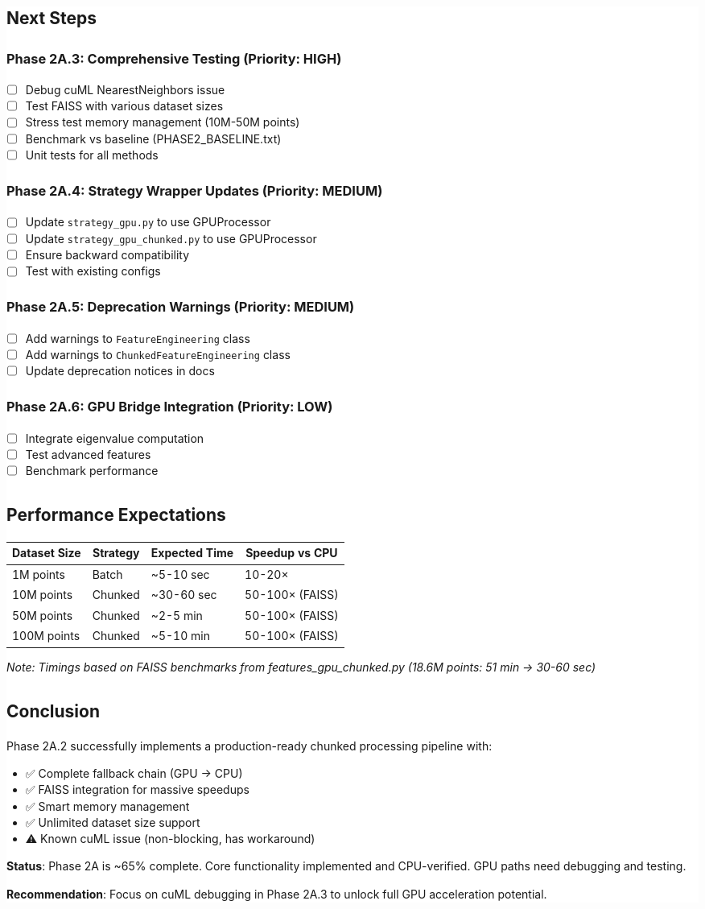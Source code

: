 ## Next Steps

### Phase 2A.3: Comprehensive Testing (Priority: HIGH)

- [ ] Debug cuML NearestNeighbors issue
- [ ] Test FAISS with various dataset sizes
- [ ] Stress test memory management (10M-50M points)
- [ ] Benchmark vs baseline (PHASE2_BASELINE.txt)
- [ ] Unit tests for all methods

### Phase 2A.4: Strategy Wrapper Updates (Priority: MEDIUM)

- [ ] Update `strategy_gpu.py` to use GPUProcessor
- [ ] Update `strategy_gpu_chunked.py` to use GPUProcessor
- [ ] Ensure backward compatibility
- [ ] Test with existing configs

### Phase 2A.5: Deprecation Warnings (Priority: MEDIUM)

- [ ] Add warnings to `FeatureEngineering` class
- [ ] Add warnings to `ChunkedFeatureEngineering` class
- [ ] Update deprecation notices in docs

### Phase 2A.6: GPU Bridge Integration (Priority: LOW)

- [ ] Integrate eigenvalue computation
- [ ] Test advanced features
- [ ] Benchmark performance

## Performance Expectations

| Dataset Size | Strategy | Expected Time | Speedup vs CPU  |
| ------------ | -------- | ------------- | --------------- |
| 1M points    | Batch    | ~5-10 sec     | 10-20×          |
| 10M points   | Chunked  | ~30-60 sec    | 50-100× (FAISS) |
| 50M points   | Chunked  | ~2-5 min      | 50-100× (FAISS) |
| 100M points  | Chunked  | ~5-10 min     | 50-100× (FAISS) |

_Note: Timings based on FAISS benchmarks from features_gpu_chunked.py (18.6M points: 51 min → 30-60 sec)_

## Conclusion

Phase 2A.2 successfully implements a production-ready chunked processing pipeline with:

- ✅ Complete fallback chain (GPU → CPU)
- ✅ FAISS integration for massive speedups
- ✅ Smart memory management
- ✅ Unlimited dataset size support
- ⚠️ Known cuML issue (non-blocking, has workaround)

**Status**: Phase 2A is ~65% complete. Core functionality implemented and CPU-verified. GPU paths need debugging and testing.

**Recommendation**: Focus on cuML debugging in Phase 2A.3 to unlock full GPU acceleration potential.
